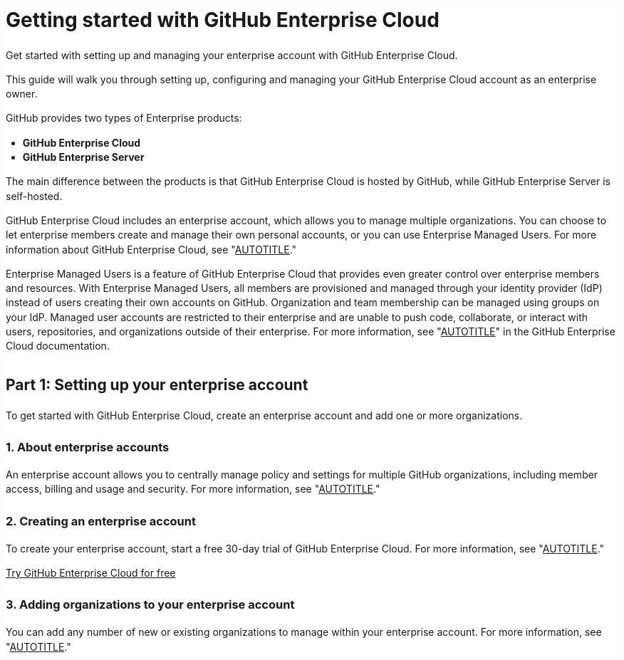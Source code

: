 # Getting started with GitHub Enterprise Cloud

Get started with setting up and managing your enterprise account with GitHub Enterprise Cloud.

This guide will walk you through setting up, configuring and managing your GitHub Enterprise Cloud account as an enterprise owner.

GitHub provides two types of Enterprise products:

- **GitHub Enterprise Cloud**
- **GitHub Enterprise Server**

The main difference between the products is that GitHub Enterprise Cloud is hosted by GitHub, while GitHub Enterprise Server is self-hosted.

GitHub Enterprise Cloud includes an enterprise account, which allows you to manage multiple organizations. You can choose to let enterprise members create and manage their own personal accounts, or you can use Enterprise Managed Users. For more information about GitHub Enterprise Cloud, see "[AUTOTITLE](/enterprise-cloud@latest/admin/overview/about-github-enterprise-cloud)."

Enterprise Managed Users is a feature of GitHub Enterprise Cloud that provides even greater control over enterprise members and resources. With Enterprise Managed Users, all members are provisioned and managed through your identity provider (IdP) instead of users creating their own accounts on GitHub. Organization and team membership can be managed using groups on your IdP. Managed user accounts are restricted to their enterprise and are unable to push code, collaborate, or interact with users, repositories, and organizations outside of their enterprise. For more information, see "[AUTOTITLE](/enterprise-cloud@latest/admin/identity-and-access-management/using-enterprise-managed-users-for-iam/about-enterprise-managed-users)" in the GitHub Enterprise Cloud documentation.

## Part 1: Setting up your enterprise account

To get started with GitHub Enterprise Cloud, create an enterprise account and add one or more organizations.

### 1. About enterprise accounts

An enterprise account allows you to centrally manage policy and settings for multiple GitHub organizations, including member access, billing and usage and security. For more information, see "[AUTOTITLE](/enterprise-cloud@latest/admin/overview/about-enterprise-accounts)."

### 2. Creating an enterprise account

To create your enterprise account, start a free 30-day trial of GitHub Enterprise Cloud. For more information, see "[AUTOTITLE](/get-started/signing-up-for-github/setting-up-a-trial-of-github-enterprise-cloud)."

<a href="https://github.com/account/enterprises/new" class="btn btn-primary btn-large f4 mt-3 mr-3">Try GitHub Enterprise Cloud for free</a>

### 3. Adding organizations to your enterprise account

You can add any number of new or existing organizations to manage within your enterprise account. For more information, see "[AUTOTITLE](/enterprise-cloud@latest/admin/user-management/managing-organizations-in-your-enterprise/adding-organizations-to-your-enterprise)."
